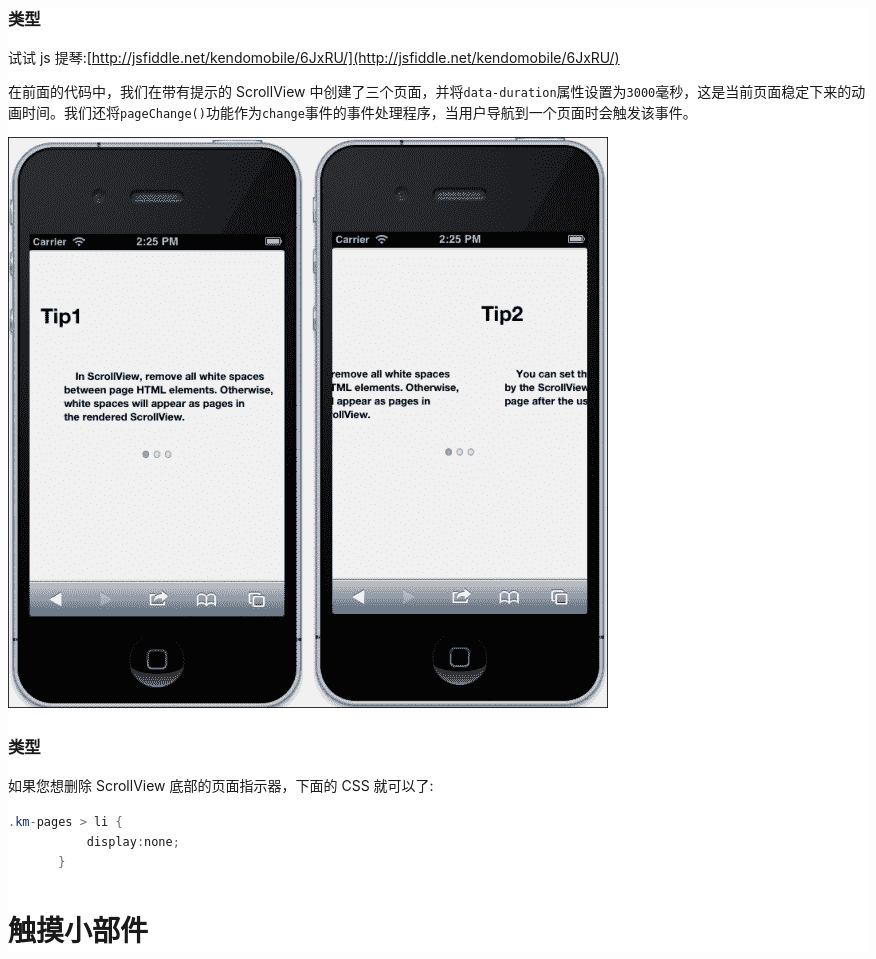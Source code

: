 ```cs
```

### 类型

试试 js 提琴:[http://jsfiddle.net/kendomobile/6JxRU/](http://jsfiddle.net/kendomobile/6JxRU/)

在前面的代码中，我们在带有提示的 ScrollView 中创建了三个页面，并将`data-duration`属性设置为`3000`毫秒，这是当前页面稳定下来的动画时间。我们还将`pageChange()`功能作为`change`事件的事件处理程序，当用户导航到一个页面时会触发该事件。

![The ScrollView widget](img/0922OT_06_6.jpg)

### 类型

如果您想删除 ScrollView 底部的页面指示器，下面的 CSS 就可以了:

```cs
.km-pages > li {
           display:none;
       }
```

# 触摸小部件
